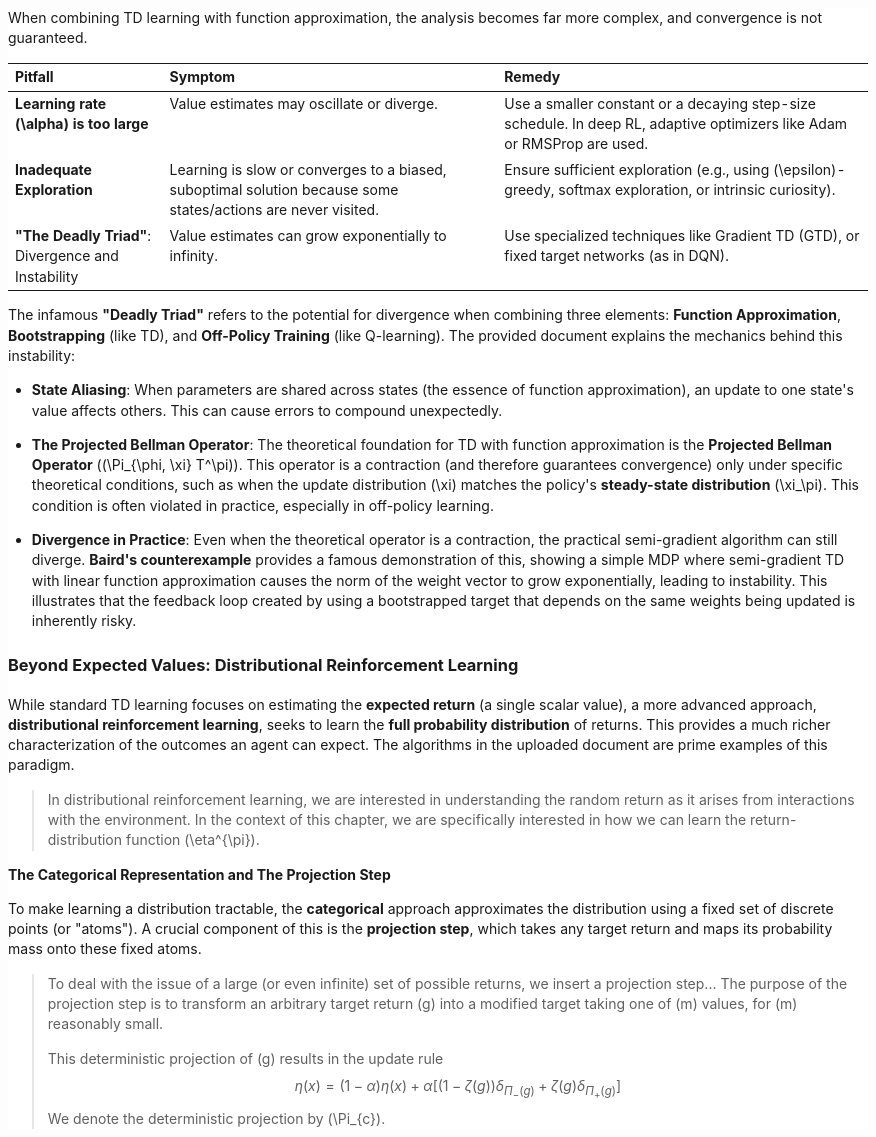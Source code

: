 When combining TD learning with function approximation, the analysis becomes far more complex, and convergence is not guaranteed.


| Pitfall | Symptom | Remedy |
| :--- | :--- | :--- |
| **Learning rate \(\alpha\) is too large** | Value estimates may oscillate or diverge. | Use a smaller constant or a decaying step-size schedule. In deep RL, adaptive optimizers like Adam or RMSProp are used. |
| **Inadequate Exploration** | Learning is slow or converges to a biased, suboptimal solution because some states/actions are never visited. | Ensure sufficient exploration (e.g., using \(\epsilon\)-greedy, softmax exploration, or intrinsic curiosity). |
| **"The Deadly Triad"**: Divergence and Instability | Value estimates can grow exponentially to infinity. | Use specialized techniques like Gradient TD (GTD), or fixed target networks (as in DQN). |

The infamous **"Deadly Triad"** refers to the potential for divergence when combining three elements: **Function Approximation**, **Bootstrapping** (like TD), and **Off-Policy Training** (like Q-learning). The provided document explains the mechanics behind this instability:

* **State Aliasing**: When parameters are shared across states (the essence of function approximation), an update to one state's value affects others. This can cause errors to compound unexpectedly.

* **The Projected Bellman Operator**: The theoretical foundation for TD with function approximation is the **Projected Bellman Operator** (\(\Pi_{\phi, \xi} T^\pi\)). This operator is a contraction (and therefore guarantees convergence) only under specific theoretical conditions, such as when the update distribution \(\xi\) matches the policy's **steady-state distribution** \(\xi_\pi\). This condition is often violated in practice, especially in off-policy learning.

* **Divergence in Practice**: Even when the theoretical operator is a contraction, the practical semi-gradient algorithm can still diverge. **Baird's counterexample** provides a famous demonstration of this, showing a simple MDP where semi-gradient TD with linear function approximation causes the norm of the weight vector to grow exponentially, leading to instability. This illustrates that the feedback loop created by using a bootstrapped target that depends on the same weights being updated is inherently risky.


### Beyond Expected Values: Distributional Reinforcement Learning

While standard TD learning focuses on estimating the **expected return** (a single scalar value), a more advanced approach, **distributional reinforcement learning**, seeks to learn the **full probability distribution** of returns. This provides a much richer characterization of the outcomes an agent can expect. The algorithms in the uploaded document are prime examples of this paradigm.

> In distributional reinforcement learning, we are interested in understanding the random return as it arises from interactions with the environment. In the context of this chapter, we are specifically interested in how we can learn the return-distribution function \(\eta^{\pi}\).

**The Categorical Representation and The Projection Step**

To make learning a distribution tractable, the **categorical** approach approximates the distribution using a fixed set of discrete points (or "atoms"). A crucial component of this is the **projection step**, which takes any target return and maps its probability mass onto these fixed atoms.

> To deal with the issue of a large (or even infinite) set of possible returns, we insert a projection step... The purpose of the projection step is to transform an arbitrary target return \(g\) into a modified target taking one of \(m\) values, for \(m\) reasonably small.
>
> This deterministic projection of \(g\) results in the update rule
> $$ \eta (x) = (1 - \alpha)\eta (x) + \alpha [(1 - \zeta (g))\delta_{\Pi_{-}(g)} + \zeta (g)\delta_{\Pi_{+}(g)}] $$
> We denote the deterministic projection by \(\Pi_{c}\).
